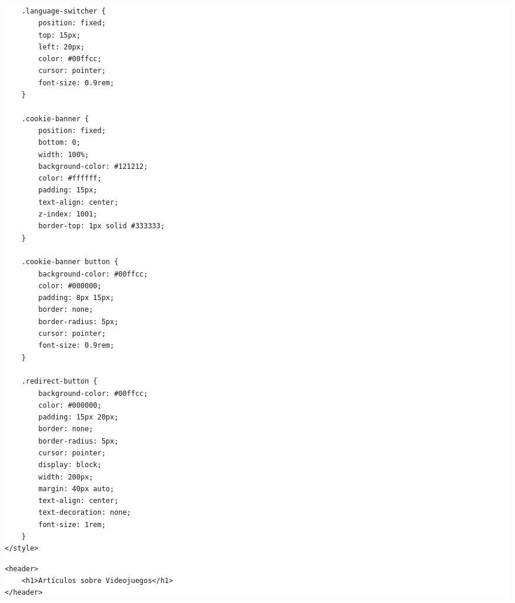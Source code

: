         .language-switcher {
            position: fixed;
            top: 15px;
            left: 20px;
            color: #00ffcc;
            cursor: pointer;
            font-size: 0.9rem;
        }

        .cookie-banner {
            position: fixed;
            bottom: 0;
            width: 100%;
            background-color: #121212;
            color: #ffffff;
            padding: 15px;
            text-align: center;
            z-index: 1001;
            border-top: 1px solid #333333;
        }

        .cookie-banner button {
            background-color: #00ffcc;
            color: #000000;
            padding: 8px 15px;
            border: none;
            border-radius: 5px;
            cursor: pointer;
            font-size: 0.9rem;
        }

        .redirect-button {
            background-color: #00ffcc;
            color: #000000;
            padding: 15px 20px;
            border: none;
            border-radius: 5px;
            cursor: pointer;
            display: block;
            width: 200px;
            margin: 40px auto;
            text-align: center;
            text-decoration: none;
            font-size: 1rem;
        }
    </style>
</head>
<body>

    <header>
        <h1>Artículos sobre Videojuegos</h1>
    </header>
